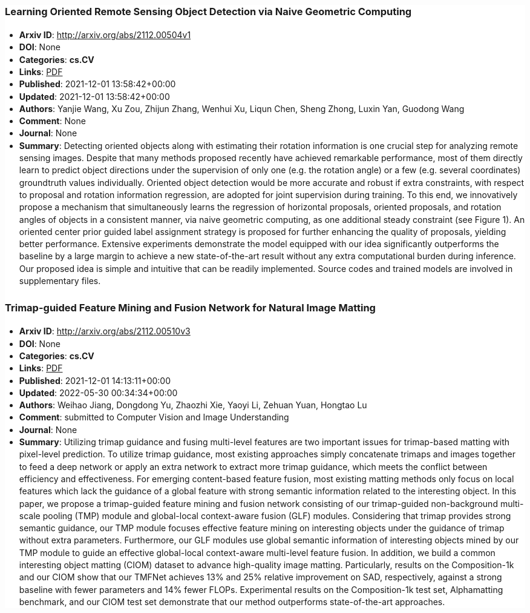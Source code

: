 

### Learning Oriented Remote Sensing Object Detection via Naive Geometric Computing
- **Arxiv ID**: http://arxiv.org/abs/2112.00504v1
- **DOI**: None
- **Categories**: **cs.CV**
- **Links**: [PDF](http://arxiv.org/pdf/2112.00504v1)
- **Published**: 2021-12-01 13:58:42+00:00
- **Updated**: 2021-12-01 13:58:42+00:00
- **Authors**: Yanjie Wang, Xu Zou, Zhijun Zhang, Wenhui Xu, Liqun Chen, Sheng Zhong, Luxin Yan, Guodong Wang
- **Comment**: None
- **Journal**: None
- **Summary**: Detecting oriented objects along with estimating their rotation information is one crucial step for analyzing remote sensing images. Despite that many methods proposed recently have achieved remarkable performance, most of them directly learn to predict object directions under the supervision of only one (e.g. the rotation angle) or a few (e.g. several coordinates) groundtruth values individually. Oriented object detection would be more accurate and robust if extra constraints, with respect to proposal and rotation information regression, are adopted for joint supervision during training. To this end, we innovatively propose a mechanism that simultaneously learns the regression of horizontal proposals, oriented proposals, and rotation angles of objects in a consistent manner, via naive geometric computing, as one additional steady constraint (see Figure 1). An oriented center prior guided label assignment strategy is proposed for further enhancing the quality of proposals, yielding better performance. Extensive experiments demonstrate the model equipped with our idea significantly outperforms the baseline by a large margin to achieve a new state-of-the-art result without any extra computational burden during inference. Our proposed idea is simple and intuitive that can be readily implemented. Source codes and trained models are involved in supplementary files.



### Trimap-guided Feature Mining and Fusion Network for Natural Image Matting
- **Arxiv ID**: http://arxiv.org/abs/2112.00510v3
- **DOI**: None
- **Categories**: **cs.CV**
- **Links**: [PDF](http://arxiv.org/pdf/2112.00510v3)
- **Published**: 2021-12-01 14:13:11+00:00
- **Updated**: 2022-05-30 00:34:34+00:00
- **Authors**: Weihao Jiang, Dongdong Yu, Zhaozhi Xie, Yaoyi Li, Zehuan Yuan, Hongtao Lu
- **Comment**: submitted to Computer Vision and Image Understanding
- **Journal**: None
- **Summary**: Utilizing trimap guidance and fusing multi-level features are two important issues for trimap-based matting with pixel-level prediction. To utilize trimap guidance, most existing approaches simply concatenate trimaps and images together to feed a deep network or apply an extra network to extract more trimap guidance, which meets the conflict between efficiency and effectiveness. For emerging content-based feature fusion, most existing matting methods only focus on local features which lack the guidance of a global feature with strong semantic information related to the interesting object. In this paper, we propose a trimap-guided feature mining and fusion network consisting of our trimap-guided non-background multi-scale pooling (TMP) module and global-local context-aware fusion (GLF) modules. Considering that trimap provides strong semantic guidance, our TMP module focuses effective feature mining on interesting objects under the guidance of trimap without extra parameters. Furthermore, our GLF modules use global semantic information of interesting objects mined by our TMP module to guide an effective global-local context-aware multi-level feature fusion. In addition, we build a common interesting object matting (CIOM) dataset to advance high-quality image matting. Particularly, results on the Composition-1k and our CIOM show that our TMFNet achieves 13% and 25% relative improvement on SAD, respectively, against a strong baseline with fewer parameters and 14% fewer FLOPs. Experimental results on the Composition-1k test set, Alphamatting benchmark, and our CIOM test set demonstrate that our method outperforms state-of-the-art approaches.

